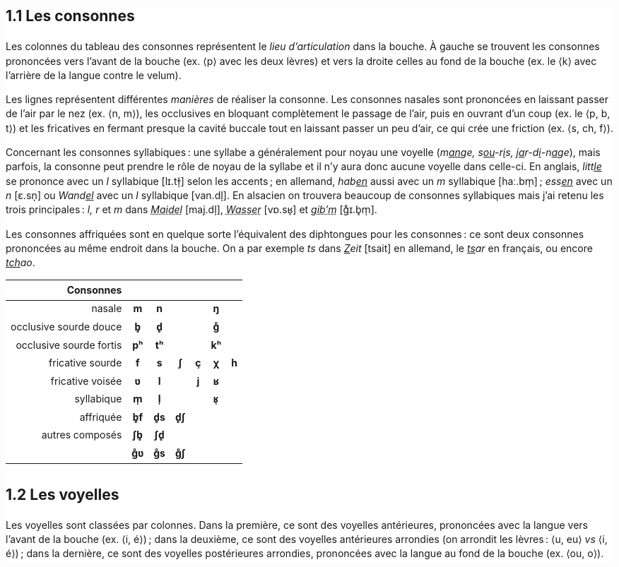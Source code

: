 ## 1.1 Les consonnes

Les colonnes du tableau des consonnes représentent le *lieu d’articulation* dans la bouche. À gauche se trouvent les consonnes prononcées vers l’avant de la bouche (ex. ⟨p⟩ avec les deux lèvres) et vers la droite celles au fond de la bouche (ex. le ⟨k⟩ avec l’arrière de la langue contre le velum).

Les lignes représentent différentes *manières* de réaliser la consonne. Les consonnes nasales sont prononcées en laissant passer de l’air par le nez (ex. ⟨n, m⟩), les occlusives en bloquant complètement le passage de l’air, puis en ouvrant d’un coup (ex. le ⟨p, b, t⟩) et les fricatives en fermant presque la cavité buccale tout en laissant passer un peu d’air, ce qui crée une friction (ex. ⟨s, ch, f⟩).

Concernant les consonnes syllabiques : une syllabe a généralement pour noyau une voyelle (*m<u><i>an</i></u>ge, s<u><i>ou</i></u>-r<u><i>i</i></u>s, j<u><i>a</i></u>r-d<u><i>i</i></u>-n<u><i>a</i></u>ge*), mais parfois, la consonne peut prendre le rôle de noyau de la syllabe et il n’y aura donc aucune voyelle dans celle-ci. En anglais, *litt<u><i>le</i></u>* se prononce avec un *l* syllabique \[lɪ.tɫ̩] selon les accents ; en allemand, *hab<u><i>en</i></u>* aussi avec un *m* syllabique \[haː.bm̩] ; *ess<u><i>en</i></u>* avec un *n* \[ɛ.sn̩] ou *Wand<u><i>el</i></u>* avec un *l* syllabique \[van.dl̩]. En alsacien on trouvera beaucoup de consonnes syllabiques mais j’ai retenu les trois principales : *l, r* et *m* dans *<abbr title="fille">Maidel</abbr>* \[maj.dl̩\], *<abbr title="eau">Wasser</abbr>* \[vɒ.sʁ̩\] et *<abbr title="donne-lui">gib’m</abbr>* \[ɡ̊ɪ.b̥m̩\].

Les consonnes affriquées sont en quelque sorte l’équivalent des diphtongues pour les consonnes : ce sont deux consonnes prononcées au même endroit dans la bouche. On a par exemple *ts* dans *<u><i>Z</i></u>eit* \[tsait\] en allemand, le *<u><i>ts</i></u>ar* en français, ou encore *<u><i>tch</i></u>ao*.

|               Consonnes |         |         |         |       |        |       |
| ----------------------: | :-----: | :-----: | :-----: | :---: | :----: | :---: |
|                  nasale |  **m**  |  **n**  |         |       | **ŋ**  |       |
|  occlusive sourde douce | **b̥**  | **d̥**  |         |       | **ɡ̊** |       |
| occlusive sourde fortis | **pʰ**  | **tʰ**  |         |       | **kʰ** |       |
|        fricative sourde |  **f**  |  **s**  |  **ʃ**  | **ç** | **χ**  | **h** |
|        fricative voisée |  **ʋ**  |  **l**  |         | **j** | **ʁ**  |       |
|              syllabique | **m̩**  | **l̩**  |         |       | **ʁ̩** |       |
|               affriquée | **b̥f** | **d̥s** | **d̥ʃ** |       |        |       |
|         autres composés | **ʃb̥** | **ʃd̥** |         |       |        |       |
|                         | **ɡ̊ʋ** | **ɡ̊s** | **ɡ̊ʃ** |       |        |       |

## 1.2 Les voyelles

Les voyelles sont classées par colonnes. Dans la première, ce sont des voyelles antérieures, prononcées avec la langue vers l’avant de la bouche (ex. ⟨i, é⟩) ; dans la deuxième, ce sont des voyelles antérieures arrondies (on arrondit les lèvres : ⟨u, eu⟩ *vs* ⟨i, é⟩) ; dans la dernière, ce sont des voyelles postérieures arrondies, prononcées avec la langue au fond de la bouche (ex. ⟨ou, o⟩).


[^1]: Si la question des normes d’écriture de l’alsacien vous intéresse, voici mon mémoire de master sur le sujet : *Quelle(s) norme(s) pour l’écriture de l’alsacien en 2022 ?*. Université de Strasbourg. 157 p. [URL](https://drive.google.com/file/d/1W*IgYmdKfMKaWuF9A5dG-CADzDmIX83V/view?usp=drivesdk)
[^2]: Pour plus de renseignements sur l’alphabet phonétique international, [voici la page Wikipédia](https://fr.wikipedia.org/wiki/Alphabet*phon%C3%A9tique*international).
[^3]: Voir Philipp (1968, p. 96–97) ci-dessus : elle explique que le dialecte de Strasbourg avait des diphtongues phonémiques /**ai, au**/ au XVIᵉ siècle mais les a perdues depuis.
[^4]: Le ich-Laut \[ç] a fusionné avec /ʃ/ dans de nombreux parlers de Basse-Alsace. L’usage de \[ç] ou \[ʃ] est sociolectal.
[^5]: La thèse de Lucie Steiblé aborde ce sujet en détail : Steiblé, Lucie. (2014) *Le contrôle temporel des consonnes occlusives de l’alsacien et du français parlé en Alsace*. Université de Strasbourg. 295 p. [URL](https://tel.archives-ouvertes.fr/tel-01175867)